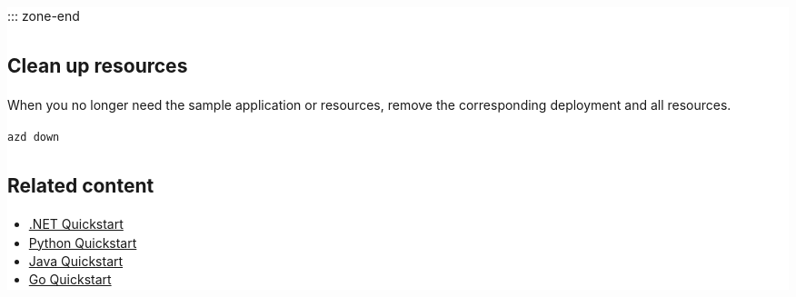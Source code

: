 ::: zone-end

## Clean up resources

When you no longer need the sample application or resources, remove the corresponding deployment and all resources.

```azurecli
azd down
```

## Related content

- [.NET Quickstart](quickstart-dotnet.md)
- [Python Quickstart](quickstart-python.md)
- [Java Quickstart](quickstart-java.md)
- [Go Quickstart](quickstart-go.md)
